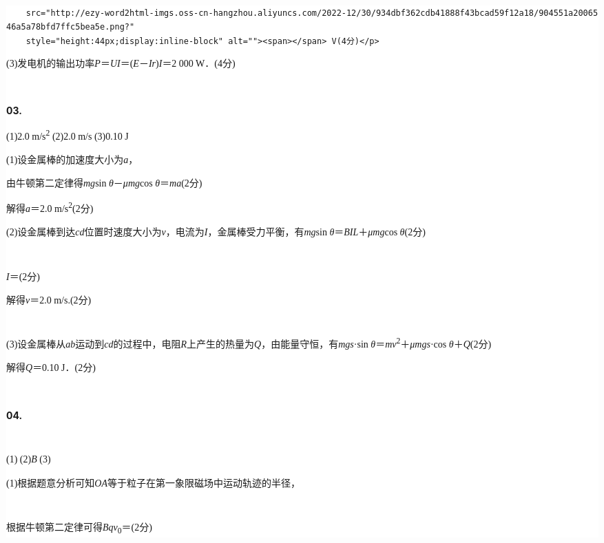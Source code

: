         src="http://ezy-word2html-imgs.oss-cn-hangzhou.aliyuncs.com/2022-12/30/934dbf362cdb41888f43bcad59f12a18/904551a2006546a5a78bfd7ffc5bea5e.png?"
        style="height:44px;display:inline-block" alt=""><span>​</span> V(4分)</p>
<p style="font-family:'Times New Roman','SimSun','Microsoft YaHei',Arial,Helvetica,sans-serif">
    (3)发电机的输出功率<i>P</i>＝<i>UI</i>＝(<i>E</i>－<i>Ir</i>)<i>I</i>＝2 000 W．(4分)</p>
</p><br>
<p><strong>03.</strong>
<p style="font-family:'Times New Roman','SimSun','Microsoft YaHei',Arial,Helvetica,sans-serif"> (1)2.0 m/s<sup>2</sup>
    (2)2.0 m/s (3)0.10 J</p>
<p style="font-family:'Times New Roman','KaiTi','Microsoft YaHei',Arial,Helvetica,sans-serif"> (1)设金属棒的加速度大小为<i>a</i>，
</p>
<p style="font-family:'Times New Roman','KaiTi','Microsoft YaHei',Arial,Helvetica,sans-serif">由牛顿第二定律得<i>mg</i>sin
    <i>θ</i>－<i>μmg</i>cos <i>θ</i>＝<i>ma</i>(2分)</p>
<p style="font-family:'Times New Roman','KaiTi','Microsoft YaHei',Arial,Helvetica,sans-serif">解得<i>a</i>＝2.0
    m/s<sup>2</sup>(2分)</p>
<p style="font-family:'Times New Roman','KaiTi','Microsoft YaHei',Arial,Helvetica,sans-serif">
    (2)设金属棒到达<i>cd</i>位置时速度大小为<i>v</i>，电流为<i>I</i>，金属棒受力平衡，有<i>mg</i>sin <i>θ</i>＝<i>BIL</i>＋<i>μmg</i>cos <i>θ</i>(2分)
</p>
<p style="font-family:'Times New Roman','KaiTi','Microsoft YaHei',Arial,Helvetica,sans-serif">
    <i>I</i>＝<span>​</span><img
        src="http://ezy-word2html-imgs.oss-cn-hangzhou.aliyuncs.com/2022-12/30/934dbf362cdb41888f43bcad59f12a18/b3395c61866a48a0a6345f0670aaf78e.png?"
        style="height:44px;display:inline-block" alt=""><span>​</span>(2分)</p>
<p style="font-family:'Times New Roman','KaiTi','Microsoft YaHei',Arial,Helvetica,sans-serif">解得<i>v</i>＝2.0 m/s.(2分)
</p>
<p style="font-family:'Times New Roman','KaiTi','Microsoft YaHei',Arial,Helvetica,sans-serif">
    (3)设金属棒从<i>ab</i>运动到<i>cd</i>的过程中，电阻<i>R</i>上产生的热量为<i>Q</i>，由能量守恒，有<i>mgs</i>·sin <i>θ</i>＝<span>​</span><img
        src="http://ezy-word2html-imgs.oss-cn-hangzhou.aliyuncs.com/2022-12/30/934dbf362cdb41888f43bcad59f12a18/e32a9684d1ef431ab461d139110114de.png?"
        style="height:44px;display:inline-block" alt=""><span>​</span><i>mv</i><sup>2</sup>＋<i>μmgs</i>·cos
    <i>θ</i>＋<i>Q</i>(2分)</p>
<p style="font-family:'Times New Roman','SimSun','Microsoft YaHei',Arial,Helvetica,sans-serif">解得<i>Q</i>＝0.10 J．(2分)
</p>
</p><br>
<p><strong>04.</strong>
<p style="font-family:'Times New Roman','SimSun','Microsoft YaHei',Arial,Helvetica,sans-serif"> (1)<span>​</span><img
        src="http://ezy-word2html-imgs.oss-cn-hangzhou.aliyuncs.com/2022-12/30/934dbf362cdb41888f43bcad59f12a18/a9adc5a1795c4fc692449637b1794e34.png?"
        style="height:44px;display:inline-block" alt=""><span>​</span> (2)<span>​</span><img
        src="http://ezy-word2html-imgs.oss-cn-hangzhou.aliyuncs.com/2022-12/30/934dbf362cdb41888f43bcad59f12a18/e32a9684d1ef431ab461d139110114de.png?"
        style="height:44px;display:inline-block" alt=""><span>​</span><i>B</i> (3)<span>​</span><img
        src="http://ezy-word2html-imgs.oss-cn-hangzhou.aliyuncs.com/2022-12/30/934dbf362cdb41888f43bcad59f12a18/9dab65cd3163417a955a643bc17bcf36.png?"
        style="height:44px;display:inline-block" alt=""><span>​</span></p>
<p style="font-family:'Times New Roman','KaiTi','Microsoft YaHei',Arial,Helvetica,sans-serif">
    (1)根据题意分析可知<i>OA</i>等于粒子在第一象限磁场中运动轨迹的半径，</p>
<p style="font-family:'Times New Roman','KaiTi','Microsoft YaHei',Arial,Helvetica,sans-serif">
    根据牛顿第二定律可得<i>Bqv</i><sub>0</sub>＝<span>​</span><img
        src="http://ezy-word2html-imgs.oss-cn-hangzhou.aliyuncs.com/2022-12/30/934dbf362cdb41888f43bcad59f12a18/769a8c867d204bdca65611eac825b914.png?"
        style="height:44px;display:inline-block" alt=""><span>​</span>(2分)</p>
<p style="font-family:'Times New Roman','KaiTi','Microsoft YaHei',Arial,Helvetica,sans-serif">